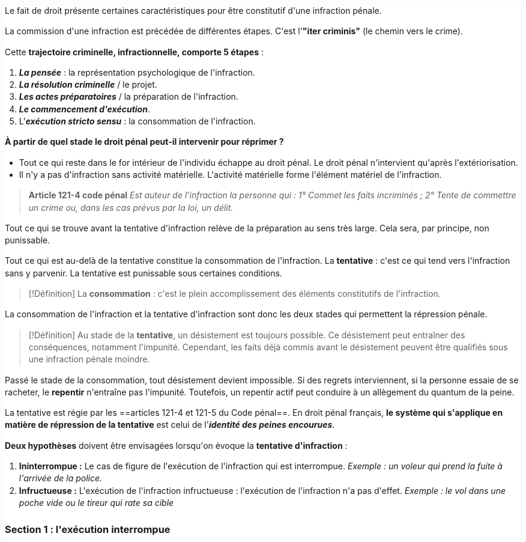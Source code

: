 Le fait de droit présente certaines caractéristiques pour être constitutif d'une infraction pénale.

La commission d'une infraction est précédée de différentes étapes. C'est l'**"iter criminis"** (le chemin vers le crime). 

Cette **trajectoire criminelle, infractionnelle, comporte 5 étapes** :
1. ***La pensée*** : la représentation psychologique de l'infraction.
2. ***La résolution criminelle*** / le projet.
3. ***Les actes préparatoires*** / la préparation de l'infraction.
4. ***Le commencement d'exécution***.
5. L'***exécution stricto sensu*** : la consommation de l'infraction.

**À partir de quel stade le droit pénal peut-il intervenir pour réprimer ?** 
- Tout ce qui reste dans le for intérieur de l'individu échappe au droit pénal. Le droit pénal n'intervient qu'après l'extériorisation. 
- Il n'y a pas d'infraction sans activité matérielle. L'activité matérielle forme l'élément matériel de l'infraction.

> **Article 121-4 code pénal**
> *Est auteur de l'infraction la personne qui :*
> *1° Commet les faits incriminés ;*
> *2° Tente de commettre un crime ou, dans les cas prévus par la loi, un délit.*

Tout ce qui se trouve avant la tentative d'infraction relève de la préparation au sens très large. Cela sera, par principe, non punissable.

Tout ce qui est au-delà de la tentative constitue la consommation de l'infraction. La **tentative** : c'est ce qui tend vers l'infraction sans y parvenir. La tentative est punissable sous certaines conditions.

>[!Définition]
>La **consommation** : c'est le plein accomplissement des éléments constitutifs de l'infraction. 

La consommation de l'infraction et la tentative d'infraction sont donc les deux stades qui permettent la répression pénale. 

>[!Définition]
>Au stade de la **tentative**, un désistement est toujours possible. Ce désistement peut entraîner des conséquences, notamment l'impunité. Cependant, les faits déjà commis avant le désistement peuvent être qualifiés sous une infraction pénale moindre.

Passé le stade de la consommation, tout désistement devient impossible. Si des regrets interviennent, si la personne essaie de se racheter, le **repentir** n'entraîne pas l'impunité. Toutefois, un repentir actif peut conduire à un allègement du quantum de la peine.

La tentative est régie par les ==articles 121-4 et 121-5 du Code pénal==. En droit pénal français, **le système qui s'applique en matière de répression de la tentative** est celui de l'***identité des peines encourues***.

**Deux hypothèses** doivent être envisagées lorsqu'on évoque la **tentative d'infraction** :

1. **Ininterrompue :** Le cas de figure de l'exécution de l'infraction qui est interrompue. *Exemple : un voleur qui prend la fuite à l'arrivée de la police.*
2. **Infructueuse :** L'exécution de l'infraction infructueuse : l'exécution de l'infraction n'a pas d'effet. *Exemple : le vol dans une poche vide ou le tireur qui rate sa cible*
### Section 1 : l'exécution interrompue
